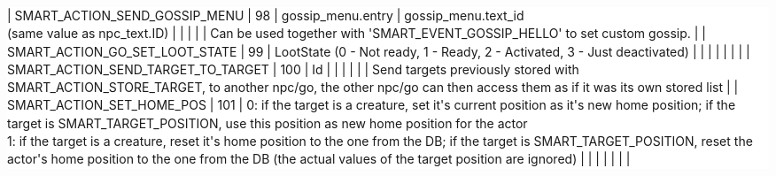 | SMART_ACTION_SEND_GOSSIP_MENU                   | 98    | gossip_menu.entry                                                                                                                                                                                                                                                                                                                                                                                                                      | gossip_menu.text_id<br/>(same value as npc_text.ID)                                                  |                                                                                                                            |                                                                                               |                                                                                                                 |                                       | Can be used together with 'SMART_EVENT_GOSSIP_HELLO' to set custom   gossip.                                                                                                                                                                                                                                                              |
| SMART_ACTION_GO_SET_LOOT_STATE                  | 99    | LootState (0 - Not ready, 1 - Ready, 2 - Activated, 3 - Just deactivated)                                                                                                                                                                                                                                                                                                                                                              |                                                                                                      |                                                                                                                            |                                                                                               |                                                                                                                 |                                       |                                                                                                                                                                                                                                                                                                                                           |
| SMART_ACTION_SEND_TARGET_TO_TARGET              | 100   | Id                                                                                                                                                                                                                                                                                                                                                                                                                                     |                                                                                                      |                                                                                                                            |                                                                                               |                                                                                                                 |                                       | Send targets previously stored with SMART_ACTION_STORE_TARGET, to another   npc/go, the other npc/go can then access them as if it was its own stored   list                                                                                                                                                                              |
| SMART_ACTION_SET_HOME_POS                       | 101   | 0: if the target is a creature, set it's current position as it's new   home position; if the target is SMART_TARGET_POSITION, use this position as   new home position for the actor<br/>1: if the target is a creature,   reset it's home position to the one from the DB; if the target is   SMART_TARGET_POSITION, reset the actor's home position to the one from the DB   (the actual values of the target position are ignored) |                                                                                                      |                                                                                                                            |                                                                                               |                                                                                                                 |                                       |                                                                                                                                                                                                                                                                                                                                           |